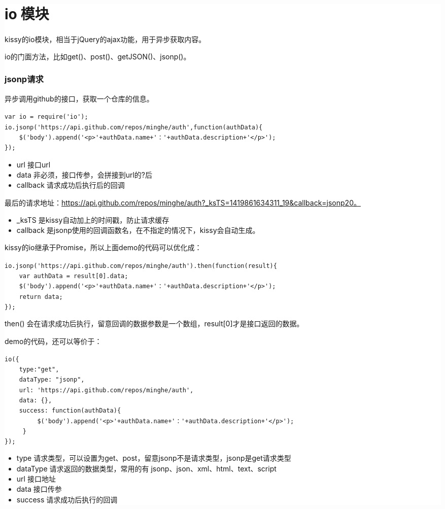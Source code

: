 # io 模块

kissy的io模块，相当于jQuery的ajax功能，用于异步获取内容。

io的门面方法，比如get()、post()、getJSON()、jsonp()。

### jsonp请求

异步调用github的接口，获取一个仓库的信息。

```
var io = require('io');
io.jsonp('https://api.github.com/repos/minghe/auth',function(authData){
    $('body').append('<p>'+authData.name+'：'+authData.description+'</p>');
});
```

* url 接口url
* data 非必须，接口传参，会拼接到url的?后
* callback 请求成功后执行后的回调

最后的请求地址：https://api.github.com/repos/minghe/auth?_ksTS=1419861634311_19&callback=jsonp20。

* _ksTS 是kissy自动加上的时间戳，防止请求缓存
* callback 是jsonp使用的回调函数名，在不指定的情况下，kissy会自动生成。

kissy的io继承于Promise，所以上面demo的代码可以优化成：

```
io.jsonp('https://api.github.com/repos/minghe/auth').then(function(result){
    var authData = result[0].data;
    $('body').append('<p>'+authData.name+'：'+authData.description+'</p>');
    return data;
});
```

then() 会在请求成功后执行，留意回调的数据参数是一个数组，result[0]才是接口返回的数据。

demo的代码，还可以等价于：
```
io({
    type:"get",
    dataType: "jsonp",
    url: 'https://api.github.com/repos/minghe/auth',
    data: {},
    success: function(authData){
         $('body').append('<p>'+authData.name+'：'+authData.description+'</p>');
     }
});
```

* type 请求类型，可以设置为get、post，留意jsonp不是请求类型，jsonp是get请求类型
* dataType 请求返回的数据类型，常用的有 jsonp、json、xml、html、text、script
* url 接口地址
* data 接口传参
* success 请求成功后执行的回调
